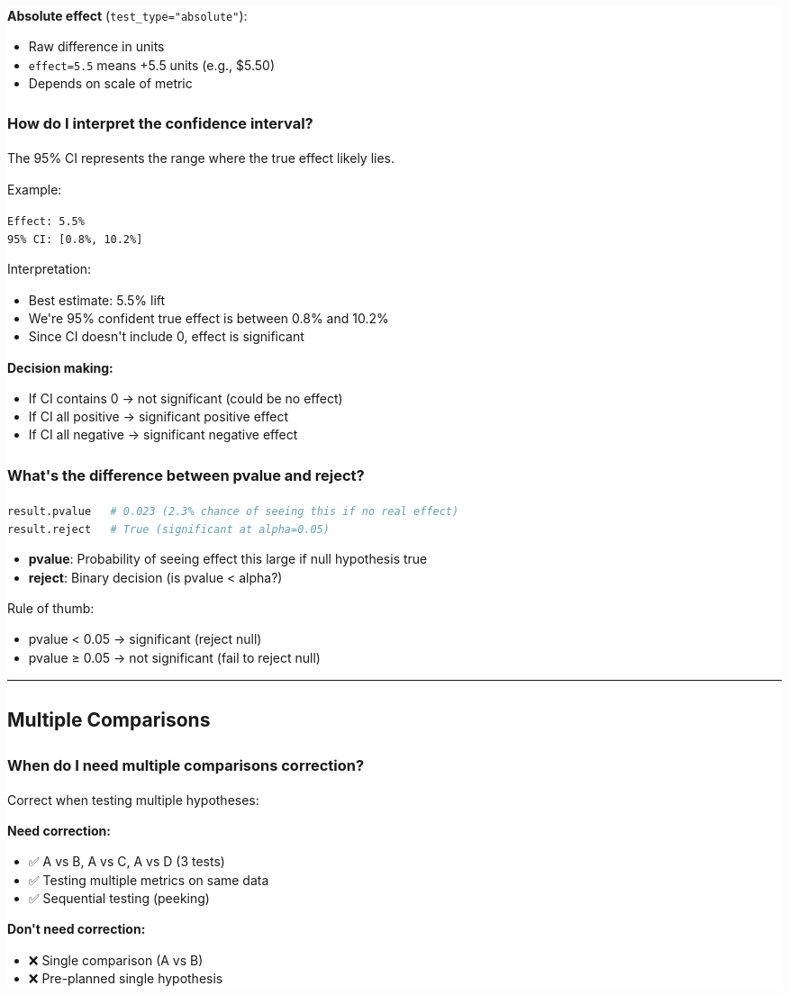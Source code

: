 **Absolute effect** (`test_type="absolute"`):
- Raw difference in units
- `effect=5.5` means +5.5 units (e.g., $5.50)
- Depends on scale of metric

### How do I interpret the confidence interval?

The 95% CI represents the range where the true effect likely lies.

Example:
```
Effect: 5.5%
95% CI: [0.8%, 10.2%]
```

Interpretation:
- Best estimate: 5.5% lift
- We're 95% confident true effect is between 0.8% and 10.2%
- Since CI doesn't include 0, effect is significant

**Decision making:**
- If CI contains 0 → not significant (could be no effect)
- If CI all positive → significant positive effect
- If CI all negative → significant negative effect

### What's the difference between pvalue and reject?

```python
result.pvalue   # 0.023 (2.3% chance of seeing this if no real effect)
result.reject   # True (significant at alpha=0.05)
```

- **pvalue**: Probability of seeing effect this large if null hypothesis true
- **reject**: Binary decision (is pvalue < alpha?)

Rule of thumb:
- pvalue < 0.05 → significant (reject null)
- pvalue ≥ 0.05 → not significant (fail to reject null)

---

## Multiple Comparisons

### When do I need multiple comparisons correction?

Correct when testing multiple hypotheses:

**Need correction:**
- ✅ A vs B, A vs C, A vs D (3 tests)
- ✅ Testing multiple metrics on same data
- ✅ Sequential testing (peeking)

**Don't need correction:**
- ❌ Single comparison (A vs B)
- ❌ Pre-planned single hypothesis
